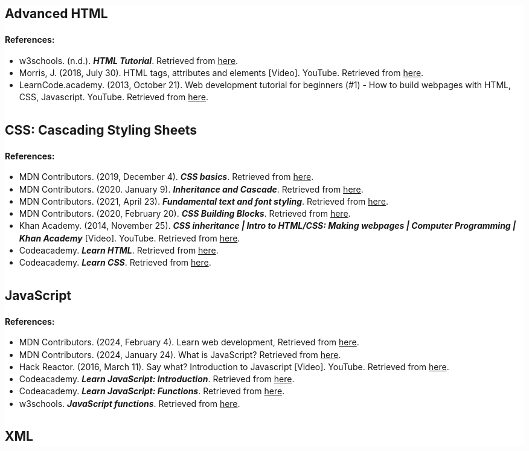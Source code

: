 




## Advanced HTML

**References:**

- w3schools. (n.d.). _**HTML Tutorial**_. Retrieved from [here](https://www.w3schools.com/html/default.asp).
- Morris, J. (2018, July 30). HTML tags, attributes and elements [Video]. YouTube. Retrieved from [here](https://youtu.be/vNOyRZIkC7o).
- LearnCode.academy. (2013, October 21). Web development tutorial for beginners (#1) - How to build webpages with HTML, CSS, Javascript. YouTube. Retrieved from [here](https://youtu.be/3JluqTojuME).


## CSS: Cascading Styling Sheets

**References:**

- MDN Contributors. (2019, December 4). _**CSS basics**_. Retrieved from [here](https://developer.mozilla.org/en-US/docs/Learn/Getting_started_with_the_web/CSS_basics).
- MDN Contributors. (2020. January 9). _**Inheritance and Cascade**_. Retrieved from [here](https://developer.mozilla.org/en-US/docs/Learn/CSS).
- MDN Contributors. (2021, April 23). _**Fundamental text and font styling**_. Retrieved from [here](https://developer.mozilla.org/en-US/docs/Learn/CSS/Styling_text/Fundamentals).
- MDN Contributors. (2020, February 20). _**CSS Building Blocks**_. Retrieved from [here](https://developer.mozilla.org/en-US/docs/Learn/CSS/Building_blocks).
- Khan Academy. (2014, November 25). _**CSS inheritance | Intro to HTML/CSS: Making webpages | Computer Programming | Khan Academy**_ [Video]. YouTube. Retrieved from [here](https://youtu.be/PhyF-HdbV8M).
- Codeacademy. _**Learn HTML**_. Retrieved from [here](https://www.codecademy.com/learn/learn-html).
- Codeacademy. _**Learn CSS**_. Retrieved from [here](https://www.codecademy.com/learn/learn-css).


## JavaScript

**References:**

- MDN Contributors. (2024, February 4). Learn web development, Retrieved from [here](https://developer.mozilla.org/en-US/docs/Learn).
- MDN Contributors. (2024, January 24). What is JavaScript? Retrieved from [here](https://developer.mozilla.org/en-US/docs/Learn/JavaScript/First_steps/What_is_JavaScript).
- Hack Reactor. (2016, March 11). Say what? Introduction to Javascript [Video]. YouTube. Retrieved from [here](https://youtu.be/Osrjn8FGKMM).
- Codeacademy. _**Learn JavaScript: Introduction**_. Retrieved from [here](https://www.codecademy.com/learn/introduction-to-javascript).
- Codeacademy. _**Learn JavaScript: Functions**_. Retrieved from [here](https://www.codecademy.com/learn/introduction-to-javascript).
- w3schools. _**JavaScript functions**_. Retrieved from [here](https://www.w3schools.com/js/js_functions.asp).

## XML

